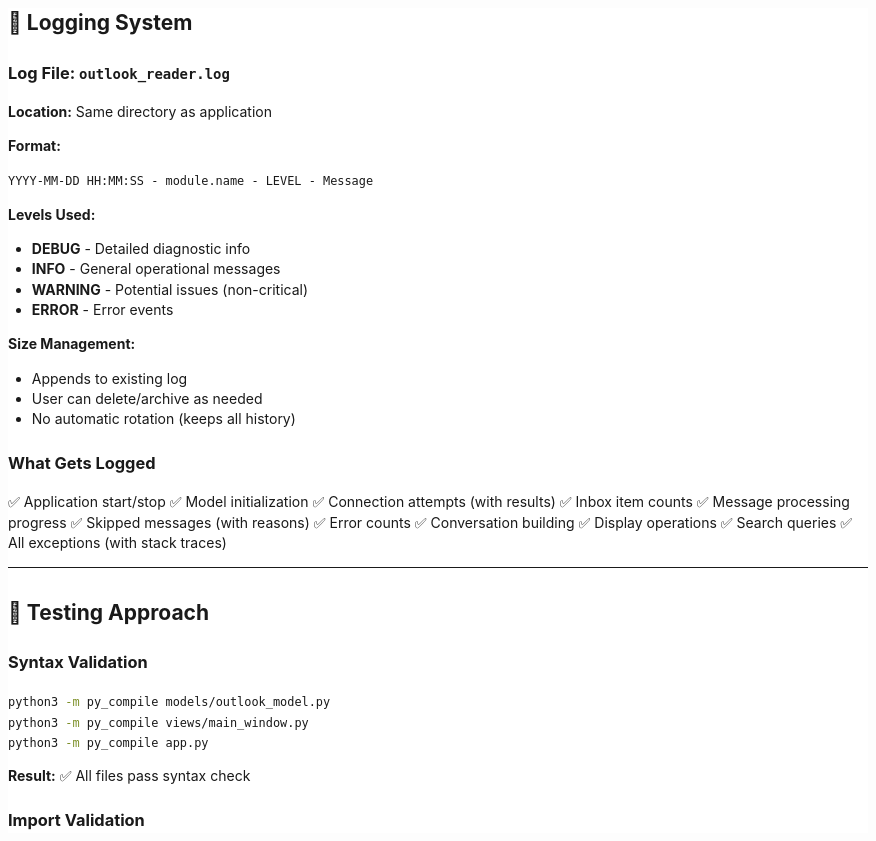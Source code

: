 
## 📝 Logging System

### Log File: `outlook_reader.log`

**Location:** Same directory as application

**Format:**
```
YYYY-MM-DD HH:MM:SS - module.name - LEVEL - Message
```

**Levels Used:**
- **DEBUG** - Detailed diagnostic info
- **INFO** - General operational messages
- **WARNING** - Potential issues (non-critical)
- **ERROR** - Error events

**Size Management:**
- Appends to existing log
- User can delete/archive as needed
- No automatic rotation (keeps all history)

### What Gets Logged

✅ Application start/stop
✅ Model initialization
✅ Connection attempts (with results)
✅ Inbox item counts
✅ Message processing progress
✅ Skipped messages (with reasons)
✅ Error counts
✅ Conversation building
✅ Display operations
✅ Search queries
✅ All exceptions (with stack traces)

---

## 🧪 Testing Approach

### Syntax Validation

```bash
python3 -m py_compile models/outlook_model.py
python3 -m py_compile views/main_window.py
python3 -m py_compile app.py
```

**Result:** ✅ All files pass syntax check

### Import Validation
